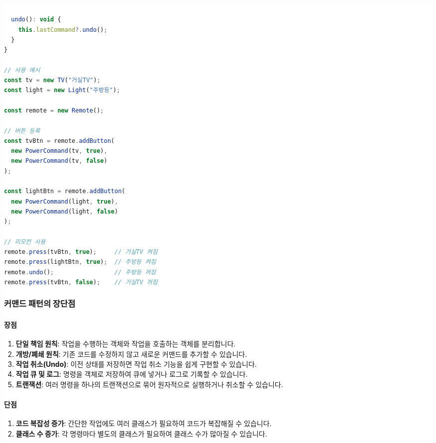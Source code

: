 ```javascript
  
  undo(): void {
    this.lastCommand?.undo();
  }
}

// 사용 예시
const tv = new TV("거실TV");
const light = new Light("주방등");

const remote = new Remote();

// 버튼 등록
const tvBtn = remote.addButton(
  new PowerCommand(tv, true),
  new PowerCommand(tv, false)
);

const lightBtn = remote.addButton(
  new PowerCommand(light, true), 
  new PowerCommand(light, false)
);

// 리모컨 사용
remote.press(tvBtn, true);     // 거실TV 켜짐
remote.press(lightBtn, true);  // 주방등 켜짐
remote.undo();                 // 주방등 꺼짐
remote.press(tvBtn, false);    // 거실TV 꺼짐
```

### 커맨드 패턴의 장단점

#### 장점
1. **단일 책임 원칙**: 작업을 수행하는 객체와 작업을 호출하는 객체를 분리합니다.
2. **개방/폐쇄 원칙**: 기존 코드를 수정하지 않고 새로운 커맨드를 추가할 수 있습니다.
3. **작업 취소(Undo)**: 이전 상태를 저장하면 작업 취소 기능을 쉽게 구현할 수 있습니다.
4. **작업 큐 및 로그**: 명령을 객체로 저장하여 큐에 넣거나 로그로 기록할 수 있습니다.
5. **트랜잭션**: 여러 명령을 하나의 트랜잭션으로 묶어 원자적으로 실행하거나 취소할 수 있습니다.

#### 단점
1. **코드 복잡성 증가**: 간단한 작업에도 여러 클래스가 필요하여 코드가 복잡해질 수 있습니다.
2. **클래스 수 증가**: 각 명령마다 별도의 클래스가 필요하여 클래스 수가 많아질 수 있습니다.
